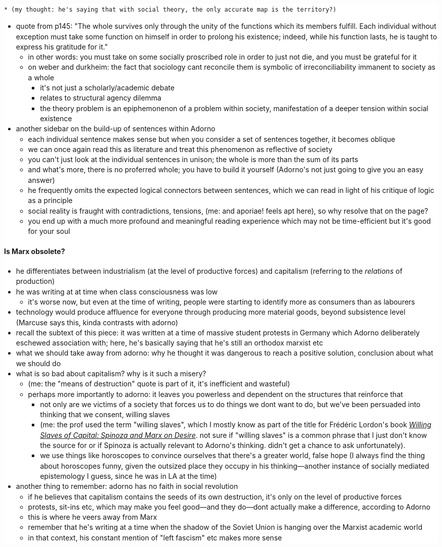 	* (my thought: he's saying that with social theory, the only accurate map is the territory?)
* quote from p145: "The whole survives only through the unity of the functions which its members fulfill. Each individual without exception must take some function on himself in order to prolong his existence; indeed, while his function lasts, he is taught to express his gratitude for it."
	* in other words: you must take on some socially proscribed role in order to just not die, and you must be grateful for it
	* on weber and durkheim: the fact that sociology cant reconcile them is symbolic of irreconciliability immanent to society as a whole
		* it's not just a scholarly/academic debate
		* relates to structural agency dilemma
		* the theory problem is an epiphemonenon of a problem within society, manifestation of a deeper tension within social existence
* another sidebar on the build-up of sentences within Adorno
	* each individual sentence makes sense but when you consider a set of sentences together, it becomes oblique
	* we can once again read this as literature and treat this phenomenon as reflective of society
	* you can't just look at the individual sentences in unison; the whole is more than the sum of its parts
	* and what's more, there is no proferred whole; you have to build it yourself (Adorno's not just going to give you an easy answer)
	* he frequently omits the expected logical connectors between sentences, which we can read in light of his critique of logic as a principle
	* social reality is fraught with contradictions, tensions, (me: and aporiae! feels apt here), so why resolve that on the page?
	* you end up with a much more profound and meaningful reading experience which may not be time-efficient but it's good for your soul

#### Is Marx obsolete?

* he differentiates between industrialism (at the level of productive forces) and capitalism (referring to the _relations_ of production)
* he was writing at at time when class consciousness was low
	* it's worse now, but even at the time of writing, people were starting to identify more as consumers than as labourers
* technology would produce affluence for everyone through producing more material goods, beyond subsistence level (Marcuse says this, kinda contrasts with adorno)
* recall the subtext of this piece: it was written at a time of massive student protests in Germany which Adorno deliberately eschewed association with; here, he's basically saying that he's still an orthodox marxist etc
* what we should take away from adorno: why he thought it was dangerous to reach a positive solution, conclusion about what we should do
* what is so bad about capitalism? why is it such a misery?
	* (me: the "means of destruction" quote is part of it, it's inefficient and wasteful)
	* perhaps more importantly to adorno: it leaves you powerless and dependent on the structures that reinforce that
		* not only are we victims of a society that forces us to do things we dont want to do, but we've been persuaded into thinking that we consent, willing slaves
		* (me: the prof used the term "willing slaves", which I mostly know as part of the title for Frédéric Lordon's book [_Willing Slaves of Capital: Spinoza and Marx on Desire_](https://www.goodreads.com/book/show/18112211-willing-slaves-of-capital). not sure if "willing slaves" is a common phrase that I just don't know the source for or if Spinoza is actually relevant to Adorno's thinking. didn't get a chance to ask unfortunately). 
		* we use things like horoscopes to convince ourselves that there's a greater world, false hope (I always find the thing about horoscopes funny, given the outsized place they occupy in his thinking—another instance of socially mediated epistemology I guess, since he was in LA at the time)
* another thing to remember: adorno has no faith in social revolution
	* if he believes that capitalism contains the seeds of its own destruction, it's only on the level of productive forces
	* protests, sit-ins etc, which may make you feel good—and they do—dont actually make a difference, according to Adorno
	* this is where he veers away from Marx
	* remember that he's writing at a time when the shadow of the Soviet Union is hanging over the Marxist academic world
	* in that context, his constant mention of "left fascism" etc makes more sense